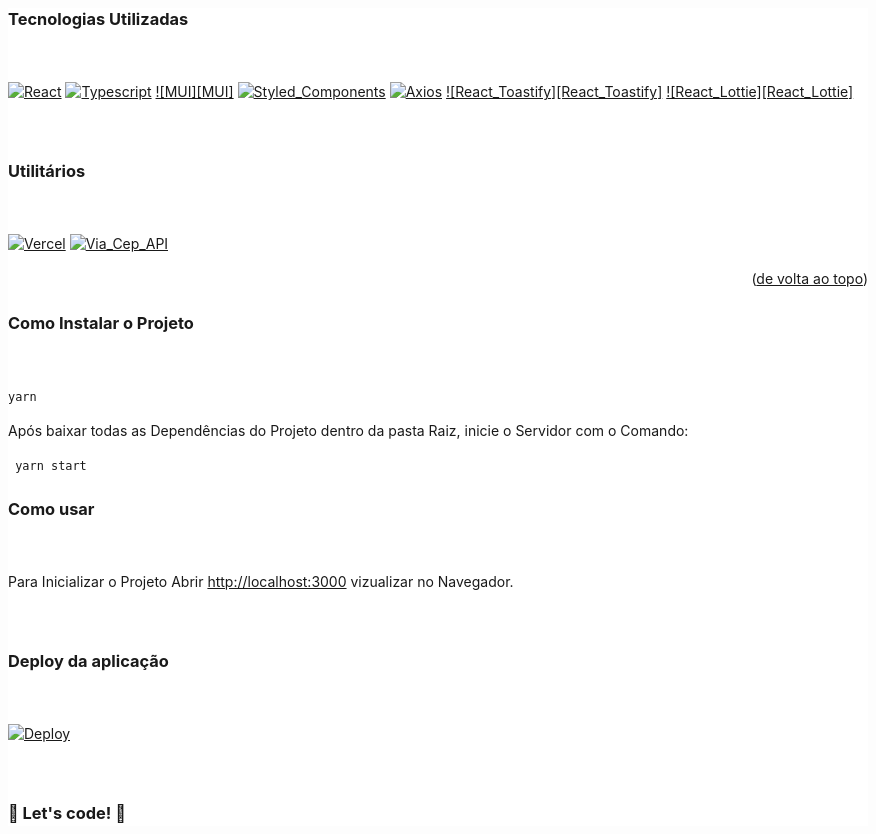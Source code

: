
### <strong>Tecnologias Utilizadas</strong>

<br>

  [![React][React]][React-url]
  [![Typescript][Typescript]][Typescript-url]
  [![MUI][MUI]][MUI-url]
  [![Styled_Components][Styled_Components]][Styled_Components-url]
  [![Axios][Axios]][Axios-url]
  [![React_Toastify][React_Toastify]][React_Toastify-url]
  [![React_Lottie][React_Lottie]][React_Lottie-url]



<br>

### <strong>Utilitários</strong>

<br>

  [![Vercel][Vercel]][Vercel-url]
  [![Via_Cep_API][Via_Cep_API]][Via_Cep_API-url]


<p align="right">(<a href="#readme-top">de volta ao topo</a>)</p>


### <strong>Como Instalar o Projeto</strong>
<br>

```sh
yarn 
```
Após baixar todas as Dependências do Projeto dentro da pasta Raiz, inicie o Servidor com o Comando: 

```sh
 yarn start
```


### <strong>Como usar</strong> 
<br>

Para Inicializar o Projeto 
Abrir [http://localhost:3000](http://localhost:3000) vizualizar no Navegador. 

<br>

### <strong>Deploy da aplicação</strong> 
<br>

[![Deploy][Deploy]][Deploy-url]

<br>


### 🚀 Let's code! 🚀 ###


[contributors-shield]: https://img.shields.io/github/contributors/HMontarroyos/GenialNet_Product_Registration.svg?style=for-the-badge
[contributors-url]: https://github.com/HMontarroyos/GenialNet_Product_Registration/graphs/contributors
[forks-shield]: https://img.shields.io/github/forks/HMontarroyos/GenialNet_Product_Registration.svg?style=for-the-badge
[forks-url]: https://github.com/HMontarroyos/GenialNet_Product_Registration/fork
[stars-shield]: https://img.shields.io/github/stars/HMontarroyos/GenialNet_Product_Registration.svg?style=for-the-badge
[stars-url]: https://github.com/HMontarroyos/GenialNet_Product_Registration/stargazers
[issues-shield]: https://img.shields.io/github/issues/HMontarroyos/GenialNet_Product_Registration.svg?style=for-the-badge
[issues-url]: https://github.com/HMontarroyos/GenialNet_Product_Registration/issues
[linkedin-shield]: https://img.shields.io/badge/-LinkedIn-black.svg?style=for-the-badge&logo=linkedin&colorB=555
[linkedin-url]: https://www.linkedin.com/in/hebertmontarroyos-developer/
[Axios]: https://img.shields.io/badge/Axios-%23632CA6.svg?style=for-the-badge
[Axios-url]: https://axios-http.com/
[React]: https://img.shields.io/badge/React-20232A?style=for-the-badge&logo=react&logoColor=61DAFB
[React-url]: https://pt-br.react.dev/
[Typescript]: https://img.shields.io/badge/TypeScript-007ACC?style=for-the-badge&logo=typescript&logoColor=white
[Typescript-url]: https://www.typescriptlang.org/
[MUI-url]: https://mui.com/
[Styled_Components]: https://img.shields.io/badge/styled--components-DB7093?style=for-the-badge&logo=styled-components&logoColor=white
[Styled_Components-url]: https://styled-components.com/
[React_Toastify-url]: https://www.npmjs.com/package/react-toastify
[React_Lottie-url]: https://www.npmjs.com/package/react-lottie
[Vercel]: https://img.shields.io/badge/Vercel-000000?style=for-the-badge&logo=vercel&logoColor=white
[Vercel-url]: https://vercel.com/
[Via_Cep_API]: https://img.shields.io/badge/Via%20Cep%20API-1ED760?style=for-the-badge
[Via_Cep_API-url]: https://viacep.com.br/
[Deploy]: https://img.shields.io/badge/Vercel-000000?style=for-the-badge&logo=vercel&logoColor=white
[Deploy-url]: https://genial-net-product-registration.vercel.app/